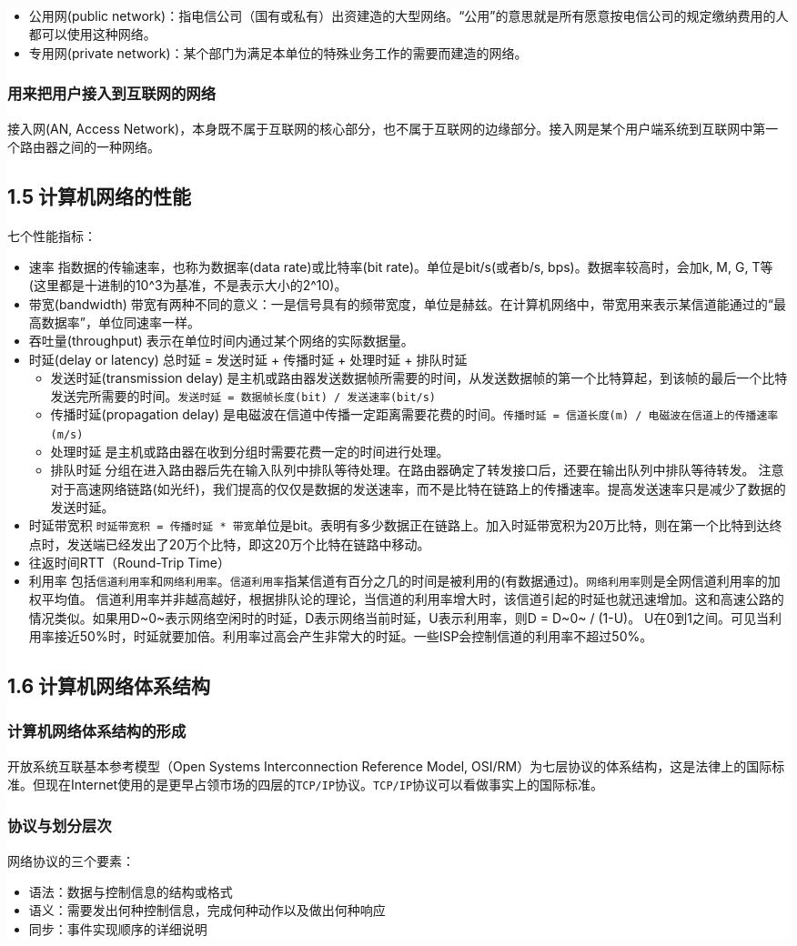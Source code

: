 - 公用网(public network)：指电信公司（国有或私有）出资建造的大型网络。“公用”的意思就是所有愿意按电信公司的规定缴纳费用的人都可以使用这种网络。
- 专用网(private network)：某个部门为满足本单位的特殊业务工作的需要而建造的网络。

### 用来把用户接入到互联网的网络

接入网(AN, Access Network)，本身既不属于互联网的核心部分，也不属于互联网的边缘部分。接入网是某个用户端系统到互联网中第一个路由器之间的一种网络。

## 1.5 计算机网络的性能

七个性能指标：

- 速率
  指数据的传输速率，也称为数据率(data rate)或比特率(bit rate)。单位是bit/s(或者b/s, bps)。数据率较高时，会加k, M, G, T等(这里都是十进制的10\^3为基准，不是表示大小的2\^10)。
- 带宽(bandwidth)
  带宽有两种不同的意义：一是信号具有的频带宽度，单位是赫兹。在计算机网络中，带宽用来表示某信道能通过的“最高数据率”，单位同速率一样。
- 吞吐量(throughput)
  表示在单位时间内通过某个网络的实际数据量。
- 时延(delay or latency)
  总时延 = 发送时延 + 传播时延 + 处理时延 + 排队时延
  - 发送时延(transmission delay)
    是主机或路由器发送数据帧所需要的时间，从发送数据帧的第一个比特算起，到该帧的最后一个比特发送完所需要的时间。`发送时延 = 数据帧长度(bit) / 发送速率(bit/s)`
  - 传播时延(propagation delay)
    是电磁波在信道中传播一定距离需要花费的时间。`传播时延 = 信道长度(m) / 电磁波在信道上的传播速率(m/s)`
  - 处理时延
    是主机或路由器在收到分组时需要花费一定的时间进行处理。
  - 排队时延
    分组在进入路由器后先在输入队列中排队等待处理。在路由器确定了转发接口后，还要在输出队列中排队等待转发。
  注意对于高速网络链路(如光纤)，我们提高的仅仅是数据的发送速率，而不是比特在链路上的传播速率。提高发送速率只是减少了数据的发送时延。
- 时延带宽积
  `时延带宽积 = 传播时延 * 带宽`单位是bit。表明有多少数据正在链路上。加入时延带宽积为20万比特，则在第一个比特到达终点时，发送端已经发出了20万个比特，即这20万个比特在链路中移动。
- 往返时间RTT（Round-Trip Time）
- 利用率
  包括`信道利用率`和`网络利用率`。`信道利用率`指某信道有百分之几的时间是被利用的(有数据通过)。`网络利用率`则是全网信道利用率的加权平均值。
  信道利用率并非越高越好，根据排队论的理论，当信道的利用率增大时，该信道引起的时延也就迅速增加。这和高速公路的情况类似。如果用D~0~表示网络空闲时的时延，D表示网络当前时延，U表示利用率，则D = D~0~ / (1-U)。
  U在0到1之间。可见当利用率接近50%时，时延就要加倍。利用率过高会产生非常大的时延。一些ISP会控制信道的利用率不超过50%。
  
## 1.6 计算机网络体系结构

### 计算机网络体系结构的形成

开放系统互联基本参考模型（Open Systems Interconnection Reference Model, OSI/RM）为七层协议的体系结构，这是法律上的国际标准。但现在Internet使用的是更早占领市场的四层的`TCP/IP`协议。`TCP/IP`协议可以看做事实上的国际标准。

### 协议与划分层次

网络协议的三个要素：

- 语法：数据与控制信息的结构或格式
- 语义：需要发出何种控制信息，完成何种动作以及做出何种响应
- 同步：事件实现顺序的详细说明
